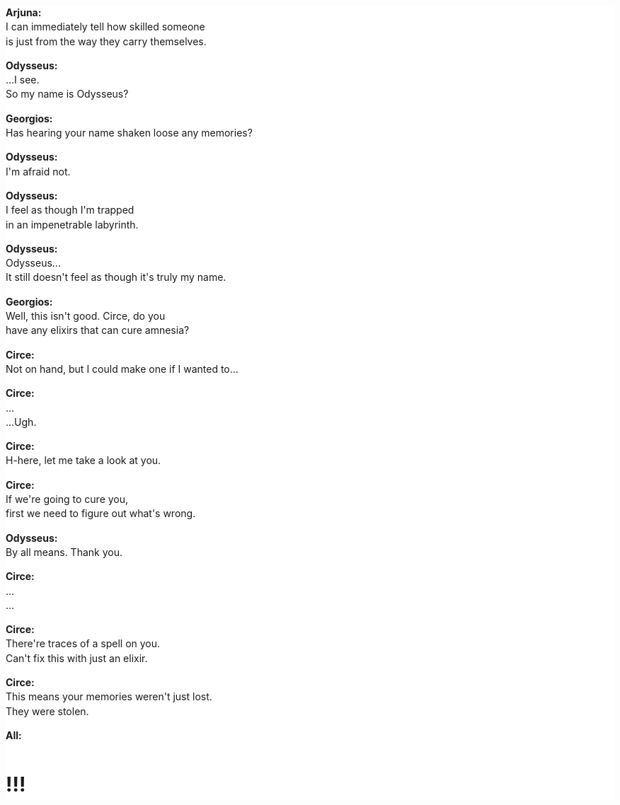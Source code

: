 **Arjuna:**   
I can immediately tell how skilled someone  
is just from the way they carry themselves.  
  
**Odysseus:**   
...I see.  
So my name is Odysseus?  
  
**Georgios:**   
Has hearing your name shaken loose any memories?  
  
**Odysseus:**   
I'm afraid not.  
  
**Odysseus:**   
I feel as though I'm trapped  
in an impenetrable labyrinth.  
  
**Odysseus:**   
Odysseus...  
It still doesn't feel as though it's truly my name.  
  
**Georgios:**   
Well, this isn't good. Circe, do you  
have any elixirs that can cure amnesia?  
  
**Circe:**   
Not on hand, but I could make one if I wanted to...  
  
**Circe:**   
...  
...Ugh.  
  
**Circe:**   
H-here, let me take a look at you.  
  
**Circe:**   
If we're going to cure you,  
first we need to figure out what's wrong.  
  
**Odysseus:**   
By all means. Thank you.  
  
**Circe:**   
...  
...  
  
**Circe:**   
There're traces of a spell on you.  
Can't fix this with just an elixir.  
  
**Circe:**   
This means your memories weren't just lost.  
They were stolen.  
  
**All:**   
  
# !!!  
  